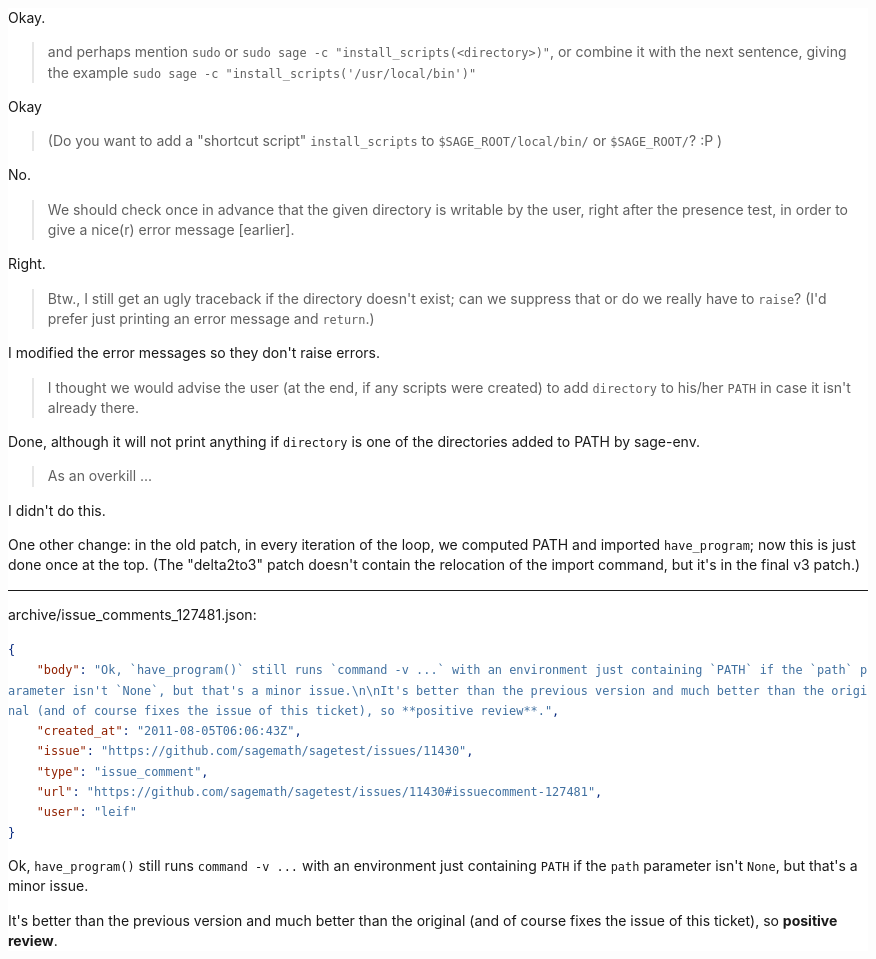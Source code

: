 Okay.

> and perhaps mention `sudo` or `sudo sage -c "install_scripts(<directory>)"`, or combine it with the next sentence, giving the example `sudo sage -c "install_scripts('/usr/local/bin')"`

Okay

> (Do you want to add a "shortcut script" `install_scripts` to `$SAGE_ROOT/local/bin/` or `$SAGE_ROOT/`? :P )

No.

> We should check once in advance that the given directory is writable by the user, right after the presence test, in order to give a nice(r) error message [earlier].

Right.
 
> Btw., I still get an ugly traceback if the directory doesn't exist; can we suppress that or do we really have to `raise`? (I'd prefer just printing an error message and `return`.)

I modified the error messages so they don't raise errors.

> I thought we would advise the user (at the end, if any scripts were created) to add `directory` to his/her `PATH` in case it isn't already there.

Done, although it will not print anything if `directory` is one of the directories added to PATH by sage-env.

> As an overkill ...

I didn't do this.

One other change: in the old patch, in every iteration of the loop, we computed PATH and imported `have_program`; now this is just done once at the top.  (The "delta2to3" patch doesn't contain the relocation of the import command, but it's in the final v3 patch.)



---

archive/issue_comments_127481.json:
```json
{
    "body": "Ok, `have_program()` still runs `command -v ...` with an environment just containing `PATH` if the `path` parameter isn't `None`, but that's a minor issue.\n\nIt's better than the previous version and much better than the original (and of course fixes the issue of this ticket), so **positive review**.",
    "created_at": "2011-08-05T06:06:43Z",
    "issue": "https://github.com/sagemath/sagetest/issues/11430",
    "type": "issue_comment",
    "url": "https://github.com/sagemath/sagetest/issues/11430#issuecomment-127481",
    "user": "leif"
}
```

Ok, `have_program()` still runs `command -v ...` with an environment just containing `PATH` if the `path` parameter isn't `None`, but that's a minor issue.

It's better than the previous version and much better than the original (and of course fixes the issue of this ticket), so **positive review**.
